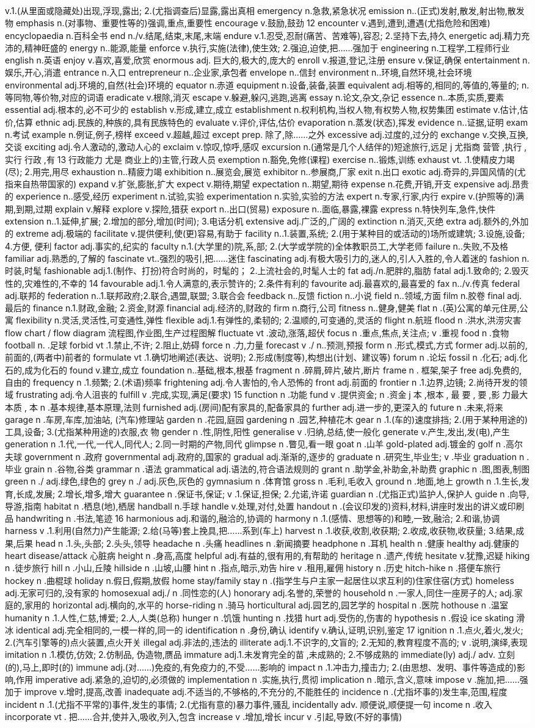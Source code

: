 v.1.(从里面或隐藏处)出现,浮现,露出; 2.(尤指调查后)显露,露出真相  emergency n.急救,紧急状况  emission n..(正式)发射,散发,射出物,散发物  emphasis n.(对事物、重要性等的)强调,重点,重要性  encourage v.鼓励,鼓劲  12 encounter v.遇到,遭到,遭遇(尤指危险和困难)  encyclopaedia n.百科全书  end n./v.结尾,结束,末尾,末端  endure v.1.忍受,忍耐(痛苦、苦难等),容忍; 2.坚持下去,持久  energetic adj.精力充沛的,精神旺盛的  energy n..能源,能量  enforce v.执行,实施(法律),使生效; 2.强迫,迫使,把……强加于  engineering n.工程学,工程师行业  english n.英语  enjoy v.喜欢,喜爱,欣赏  enormous adj. 巨大的,极大的,庞大的  enroll v.报道,登记,注册  ensure v.保证,确保  entertainment n.娱乐,开心,消遣  entrance n.入口  entrepreneur n..企业家,承包者  envelope n..信封  environment n..环境,自然环境,社会环境  environmental adj.环境的,自然(社会)环境的  equator n.赤道  equipment n.设备,装备,装置  equivalent adj.相等的,相同的,等值的,等量的; n.等同物,等价物,对应的词语  eradicate v.根除,消灭  escape v.躲避,躲闪,逃跑,逃离  essay n.论文,杂文,杂记  essence n..本质,实质,要素  essential adj.根本的,必不可少的  establish v.形成,建立,成立  establishment n.权利机构,当权人物,有权势人物,权势集团  estimate v.估计,估价,估算  ethnic adj.民族的,种族的,具有民族特色的  evaluate v.评价,评估,估价  evaporation n.蒸发(状态),挥发  evidence n..证据,证明  exam n.考试  example n.例证,例子,榜样  exceed v.超越,超过  except prep. 除了,除……之外  excessive adj.过度的,过分的  exchange v.交换,互换,交谈  exciting adj.令人激动的,激动人心的  exclaim v.惊叹,惊呼,感叹  excursion n.(通常是几个人结伴的)短途旅行,远足 j 尤指商 营管 ,执行 ,实行 行政 ,有 13 行政能力 尤是  商业上的)主管,行政人员  exemption n.豁免,免修(课程)  exercise n..锻炼,训练  exhaust vt. .1.使精皮力竭(尽); 2.用完,用尽  exhaustion n..精疲力竭  exhibition n..展览会,展览  exhibitor n..参展商,厂家  exit n.出口  exotic adj.奇异的,异国风情的(尤指来自热带国家的)  expand v.扩张,膨胀,扩大  expect v.期待,期望  expectation n..期望,期待  expense n.花费,开销,开支  expensive adj.昂贵的  experience n..感受,经历  experiment n.试验,实验  experimentation n.实验,实验的方法  expert n.专家,行家,内行  expire v.(护照等的)满期,到期,过期  explain v.解释  explore v.探险,猎获  export n..出口(贸易)  exposure n..面临,暴露,裸露  express n.特快列车,急件,快件  extension n..1.延伸,扩展; 2.增加的部分,增加(时间); 3.电话分机  extensive adj.广泛的,广阔的  extinction n.消灭,灭绝  extra adj.额外的,外加的  extreme adj.极端的  facilitate v.提供便利,使(更)容易,有助于  facility n..1.装置,系统; 2.(用于某种目的或活动的)场所或建筑; 3.设施,设备; 4.方便, 便利  factor adj.事实的,纪实的  faculty n.1.(大学里的)院,系,部; 2.(大学或学院的)全体教职员工,大学老师  failure n..失败,不及格  familiar adj.熟悉的,了解的  fascinate vt..强烈的吸引,把……迷住  fascinating adj.有极大吸引力的,迷人的,引人入胜的,令人着迷的  fashion n.时装,时髦  fashionable adj.1.(制作、打扮)符合时尚的，时髦的； 2.上流社会的,时髦人士的  fat adj./n.肥胖的,脂肪  fatal adj.1.致命的; 2.毁灭性的,灾难性的,不幸的  14 favourable adj.1.令人满意的,表示赞许的; 2.条件有利的  favourite adj.最喜欢的,最喜爱的  fax n../v.传真  federal adj.联邦的  federation n..1.联邦政府;2.联合,遇盟,联盟; 3.联合会  feedback n..反馈  fiction n..小说  field n..领域,方面  film n.胶卷  final adj.最后的  finance n.1.财政,金融; 2.资金,财源  financial adj.经济的,财政的  firm n.商行,公司  fitness n..健身,健美  flat n .(英)公寓的单元住房,公寓  flexibility n.灵活,灵活性,可变通性,弹性  flexible adj.1.有弹性的,柔韧的; 2.温顺的,可变通的,灵活的  flight n.航班  flood n .洪水,洪涝灾害  flow chart / flow diagram 流程图,作业图,生产过程图解  fluctuate vt .波动,涨落,超伏  focus n .重点,焦点,关注点; v .重视  food n .食物  football n. .足球  forbid vt .1.禁止,不许; 2.阻止,妨碍  force n .力,力量  forecast v ./ n..预测,预报  form n .形式,模式,方式  former adj.以前的,前面的,(两者中)前者的  formulate vt .1.确切地阐述(表达、说明); 2.形成(制度等),构想出(计划、建议等)  forum n .论坛  fossil n .化石; adj.化石的,成为化石的  found v.建立,成立  foundation n..基础,根本,根基  fragment n .碎屑,碎片,破片,断片  frame n . 框架,架子  free adj.免费的,自由的  frequency n .1.频繁; 2.(术语)频率  frightening adj.令人害怕的,令人恐怖的  front adj.前面的  frontier n .1.边界,边镜; 2.尚待开发的领域  frustrating adj.令人沮丧的  fulfill v .完成,实现,满足(要求)  15 function n .功能  fund v .提供资金; n .资金 j 本 ,根本 , 最 要 , 要 ,影 力最大 本质 , 本  n .基本规律,基本原理,法则  furnished adj.(房间)配有家具的,配备家具的  further adj.进一步的,更深入的  future n .未来,将来  garage n .车房,车库,加油站, (汽车)修理站  garden n .花园,庭园  gardening n .园艺,种植花木  gear n .1.(车的)速度排挡; 2.(用于某种用途的)工具,设备; 3.(尤指某种用途的)衣服,衣 物  gender n .性,阴性,阳性  generalise v .归纳,总结,使一般化  generate v.产生,发出,发(电),产生  generation n .1.代,一代,一代人,同代人; 2.同一时期的产物,同代  glimpse n .瞥见,看一眼  goat n .山羊  gold-plated adj.镀金的  golf n .高尔夫球  government n .政府  governmental adj.政府的,国家的  gradual adj.渐渐的,逐步的  graduate n .研究生,毕业生; v .毕业  graduation n .毕业  grain n .谷物,谷类  grammar n .语法  grammatical adj.语法的,符合语法规则的  grant n .助学金,补助金,补助费  graphic n .图,图表,制图  green n ./ adj.绿色,绿色的  grey n ./ adj.灰色,灰色的  gymnasium n .体育馆  gross n .毛利,毛收入  ground n .地面,地上  growth n .1.生长,发育,长成,发展; 2.增长,增多,增大  guarantee n .保证书,保证; v .1.保证,担保; 2.允诺,许诺  guardian n .(尤指正式)监护人,保护人  guide n .向导,导游,指南  habitat n .栖息(地),栖居  handball n.手球  handle v.处理,对付,处置  handout n .(会议印发的)资料,材料,讲座时发出的讲义或印刷品  handwriting n .书法,笔迹  16 harmonious adj.和谐的,融洽的,协调的  harmony n .1.(感情、思想等的)和睦,一致,融洽; 2.和谐,协调  harness v .1.利用(自然力)产生能源; 2.给(马等)套上挽具,把……系到(车上)  harvest n .1.收获,收割,收获期; 2.收成,收获物,收获量; 3.结果,成果,后果  head n .1.头,头部; 2.头头,领导  headache n .头痛  headlines n .新闻摘要  headphone n .耳机  health n .健康  healthy adj.健康的  heart disease/attack 心脏病  height n .身高,高度  helpful adj.有益的,很有用的,有帮助的  heritage n .遗产,传统  hesitate v.犹豫,迟疑  hiking n .徒步旅行  hill n .小山,丘陵  hillside n .山坡,山腰  hint n .指点,暗示,劝告  hire v .租用,雇佣  history n .历史  hitch-hike n .搭便车旅行  hockey n .曲棍球  holiday n.假日,假期,放假  home stay/family stay n .(指学生与户主家一起居住以求互利的)住家住宿(方式)  homeless adj.无家可归的,没有家的  homosexual adj./ n .同性恋的(人)  honorary adj.名誉的,荣誉的  household n .一家人,同住一座房子的人; adj.家庭的,家用的  horizontal adj.横向的,水平的  horse-riding n .骑马  horticultural adj.园艺的,园艺学的  hospital n .医院  hothouse n .温室  humanity n .1.人性,仁慈,博爱; 2.人,人类(总称)  hunger n .饥饿  hunting n .找猎  hurt adj.受伤的,伤害的  hypothesis n .假设  ice skating 滑冰  identical adj.完全相同的,一模一样的,同一的  identification n .身份,确认  identify v.确认,证明,识别,鉴定  17 ignition n .1.点火,着火,发火; 2.(汽车引擎等的)点火装置,点火开关  illegal adj.非法的,违法的  illiterate adj.1.不识字的,文盲的; 2.无知的,教育程度不高的; v .说明,演绎,表现  imitation n .1.模仿,仿效; 2.仿制品, 伪造物,赝品  immature adj.1.未发育完全的苗 ,未成熟的; 2.不够成熟的  immediate(ly) adj./ adv. 立刻(的),马上,即时(的)  immune adj.(对……)免疫的,有免疫力的,不受……影响的  impact n .1.冲击力,撞击力; 2.(由思想、发明、事件等造成的)影响,作用  imperative adj.紧急的,迫切的,必须做的  implementation n .实施,执行,贯彻  implication n .暗示,含义,意味  impose v .施加,把……强加于  improve v.增时,提高,改善  inadequate adj.不适当的,不够格的,不充分的,不能胜任的  incidence n .(尤指坏事的)发生率,范围,程度  incident n .1.(尤指不平常的)事件,发生的事情; 2.(尤指有意的)暴力事件,骚乱  incidentally adv. 顺便说,顺便提一句  income n .收入  incorporate vt . 把……合并,使并入,吸收,列入,包含  increase v .增加,增长  incur v .引起,导致(不好的事情)